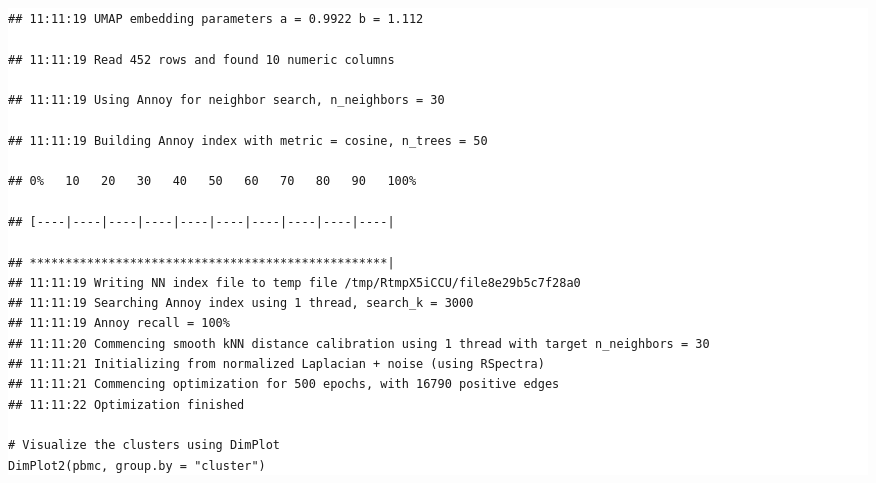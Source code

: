    ## 11:11:19 UMAP embedding parameters a = 0.9922 b = 1.112

    ## 11:11:19 Read 452 rows and found 10 numeric columns

    ## 11:11:19 Using Annoy for neighbor search, n_neighbors = 30

    ## 11:11:19 Building Annoy index with metric = cosine, n_trees = 50

    ## 0%   10   20   30   40   50   60   70   80   90   100%

    ## [----|----|----|----|----|----|----|----|----|----|

    ## **************************************************|
    ## 11:11:19 Writing NN index file to temp file /tmp/RtmpX5iCCU/file8e29b5c7f28a0
    ## 11:11:19 Searching Annoy index using 1 thread, search_k = 3000
    ## 11:11:19 Annoy recall = 100%
    ## 11:11:20 Commencing smooth kNN distance calibration using 1 thread with target n_neighbors = 30
    ## 11:11:21 Initializing from normalized Laplacian + noise (using RSpectra)
    ## 11:11:21 Commencing optimization for 500 epochs, with 16790 positive edges
    ## 11:11:22 Optimization finished

    # Visualize the clusters using DimPlot
    DimPlot2(pbmc, group.by = "cluster")

